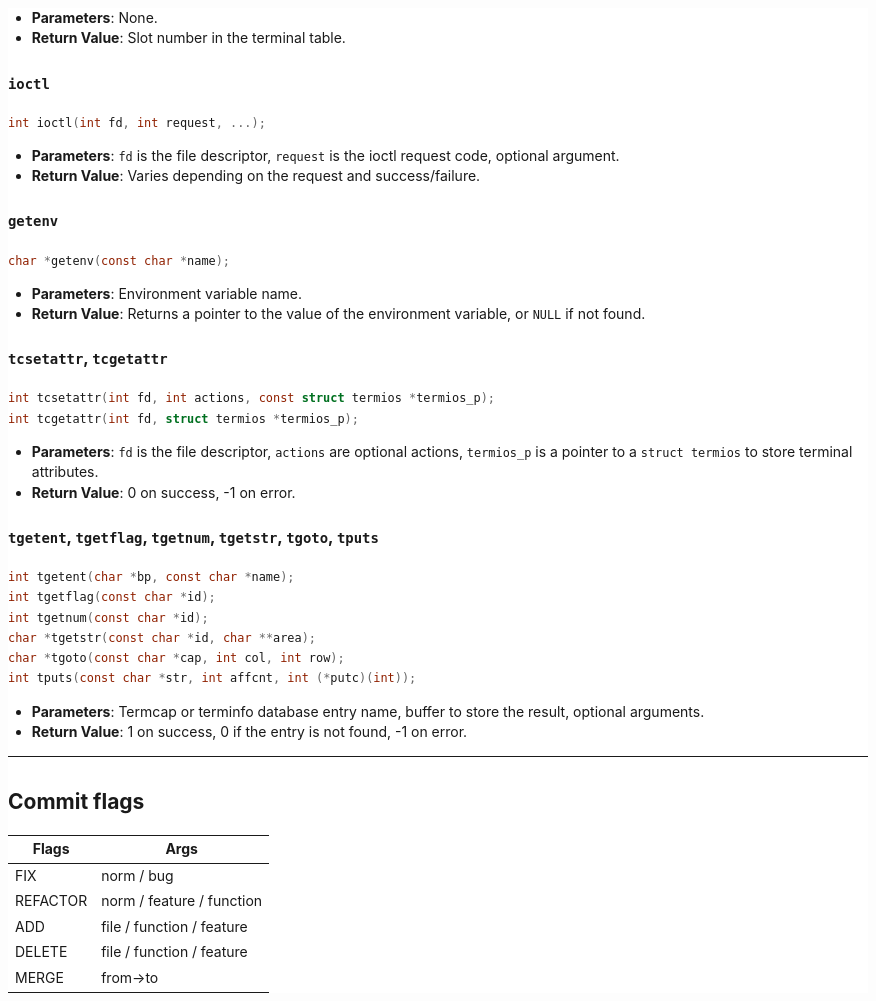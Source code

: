 - **Parameters**: None.
- **Return Value**: Slot number in the terminal table.

### `ioctl`

```c
int ioctl(int fd, int request, ...);
```

- **Parameters**: `fd` is the file descriptor, `request` is the ioctl request code, optional argument.
- **Return Value**: Varies depending on the request and success/failure.

### `getenv`

```c
char *getenv(const char *name);
```

- **Parameters**: Environment variable name.
- **Return Value**: Returns a pointer to the value of the environment variable, or `NULL` if not found.

### `tcsetattr`, `tcgetattr`

```c
int tcsetattr(int fd, int actions, const struct termios *termios_p);
int tcgetattr(int fd, struct termios *termios_p);
```

- **Parameters**: `fd` is the file descriptor, `actions` are optional actions, `termios_p` is a pointer to a `struct termios` to store terminal attributes.
- **Return Value**: 0 on success, -1 on error.

### `tgetent`, `tgetflag`, `tgetnum`, `tgetstr`, `tgoto`, `tputs`

```c
int tgetent(char *bp, const char *name);
int tgetflag(const char *id);
int tgetnum(const char *id);
char *tgetstr(const char *id, char **area);
char *tgoto(const char *cap, int col, int row);
int tputs(const char *str, int affcnt, int (*putc)(int));
```

- **Parameters**: Termcap or terminfo database entry name, buffer to store the result, optional arguments.
- **Return Value**: 1 on success, 0 if the entry is not found, -1 on error.

---

## Commit flags

| Flags    | Args                      |
|----------|---------------------------|
| FIX      | norm / bug                |
| REFACTOR | norm / feature / function |
| ADD      | file / function / feature |
| DELETE   | file / function / feature |
| MERGE    | from->to                  |
